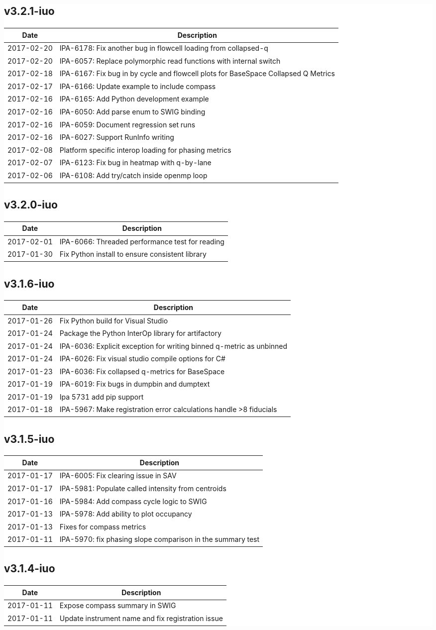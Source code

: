 ## v3.2.1-iuo

Date       | Description
---------- | -----------
2017-02-20 | IPA-6178: Fix another bug in flowcell loading from collapsed-q
2017-02-20 | IPA-6057: Replace polymorphic read functions with internal switch
2017-02-18 | IPA-6167: Fix bug in by cycle and flowcell plots for BaseSpace Collapsed Q Metrics
2017-02-17 | IPA-6166: Update example to include compass
2017-02-16 | IPA-6165: Add Python development example
2017-02-16 | IPA-6050: Add parse enum to SWIG binding
2017-02-16 | IPA-6059: Document regression set runs
2017-02-16 | IPA-6027: Support RunInfo writing
2017-02-08 | Platform specific interop loading for phasing metrics
2017-02-07 | IPA-6123: Fix bug in heatmap with q-by-lane
2017-02-06 | IPA-6108: Add try/catch inside openmp loop

## v3.2.0-iuo

Date       | Description
---------- | -----------
2017-02-01 | IPA-6066: Threaded performance test for reading
2017-01-30 | Fix Python install to ensure consistent library

## v3.1.6-iuo

Date       | Description
---------- | -----------
2017-01-26 | Fix Python build for Visual Studio
2017-01-24 | Package the Python InterOp library for artifactory
2017-01-24 | IPA-6036: Explicit exception for writing binned q-metric as unbinned
2017-01-24 | IPA-6026: Fix visual studio compile options for C#
2017-01-23 | IPA-6036: Fix collapsed q-metrics for BaseSpace
2017-01-19 | IPA-6019: Fix bugs in dumpbin and dumptext
2017-01-19 | Ipa 5731 add pip support
2017-01-18 | IPA-5967: Make registration error calculations handle >8 fiducials

## v3.1.5-iuo

Date       | Description
---------- | -----------
2017-01-17 | IPA-6005: Fix clearing issue in SAV
2017-01-17 | IPA-5981: Populate called intensity from centroids
2017-01-16 | IPA-5984: Add compass cycle logic to SWIG
2017-01-13 | IPA-5978: Add ability to plot occupancy
2017-01-13 | Fixes for compass metrics
2017-01-11 | IPA-5970: fix phasing slope comparison in the summary test

## v3.1.4-iuo

Date       | Description
---------- | -----------
2017-01-11 | Expose compass summary in SWIG
2017-01-11 | Update instrument name and fix registration issue
